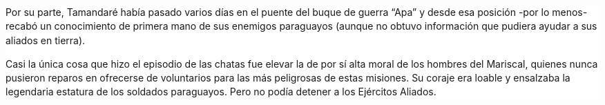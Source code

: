 Por su parte, Tamandaré había pasado varios días en el puente del buque de guerra “Apa” y desde esa posición -por lo menos- recabó un conocimiento de primera mano de sus enemigos paraguayos (aunque no obtuvo información que pudiera ayudar a sus aliados en tierra).

Casi la única cosa que hizo el episodio de las chatas fue elevar la de por sí alta moral de los hombres del Mariscal, quienes nunca pusieron reparos en ofrecerse de voluntarios para las más peligrosas de estas misiones. Su coraje era loable y ensalzaba la legendaria estatura de los soldados paraguayos. Pero no podía detener a los Ejércitos Aliados.